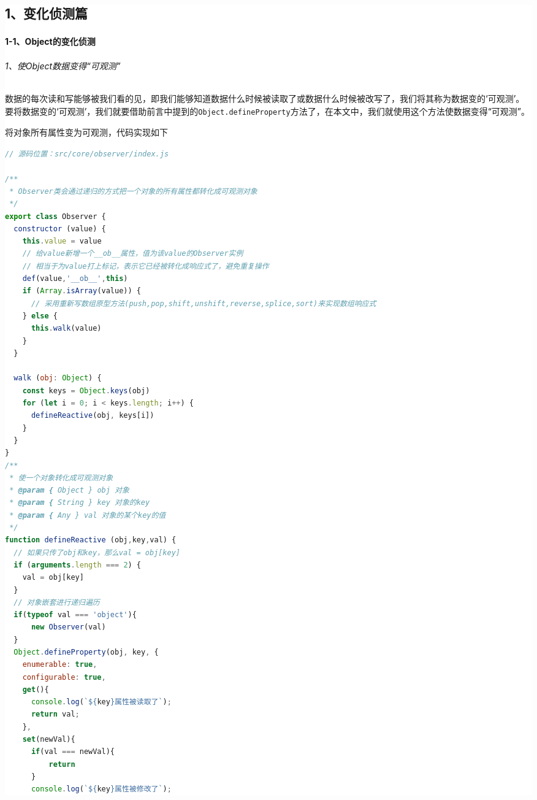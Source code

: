 ## **1、变化侦测篇**

#### 1-1、Object的变化侦测

###### 1、使Object数据变得“可观测”

数据的每次读和写能够被我们看的见，即我们能够知道数据什么时候被读取了或数据什么时候被改写了，我们将其称为数据变的‘可观测’。要将数据变的‘可观测’，我们就要借助前言中提到的`Object.defineProperty`方法了，在本文中，我们就使用这个方法使数据变得“可观测”。

将对象所有属性变为可观测，代码实现如下

```javascript
// 源码位置：src/core/observer/index.js

/**
 * Observer类会通过递归的方式把一个对象的所有属性都转化成可观测对象
 */
export class Observer {
  constructor (value) {
    this.value = value
    // 给value新增一个__ob__属性，值为该value的Observer实例
    // 相当于为value打上标记，表示它已经被转化成响应式了，避免重复操作
    def(value,'__ob__',this)
    if (Array.isArray(value)) {
      // 采用重新写数组原型方法(push,pop,shift,unshift,reverse,splice,sort)来实现数组响应式
    } else {
      this.walk(value)
    }
  }

  walk (obj: Object) {
    const keys = Object.keys(obj)
    for (let i = 0; i < keys.length; i++) {
      defineReactive(obj, keys[i])
    }
  }
}
/**
 * 使一个对象转化成可观测对象
 * @param { Object } obj 对象
 * @param { String } key 对象的key
 * @param { Any } val 对象的某个key的值
 */
function defineReactive (obj,key,val) {
  // 如果只传了obj和key，那么val = obj[key]
  if (arguments.length === 2) {
    val = obj[key]
  }
  // 对象嵌套进行递归遍历
  if(typeof val === 'object'){
      new Observer(val)
  }
  Object.defineProperty(obj, key, {
    enumerable: true,
    configurable: true,
    get(){
      console.log(`${key}属性被读取了`);
      return val;
    },
    set(newVal){
      if(val === newVal){
          return
      }
      console.log(`${key}属性被修改了`);
```